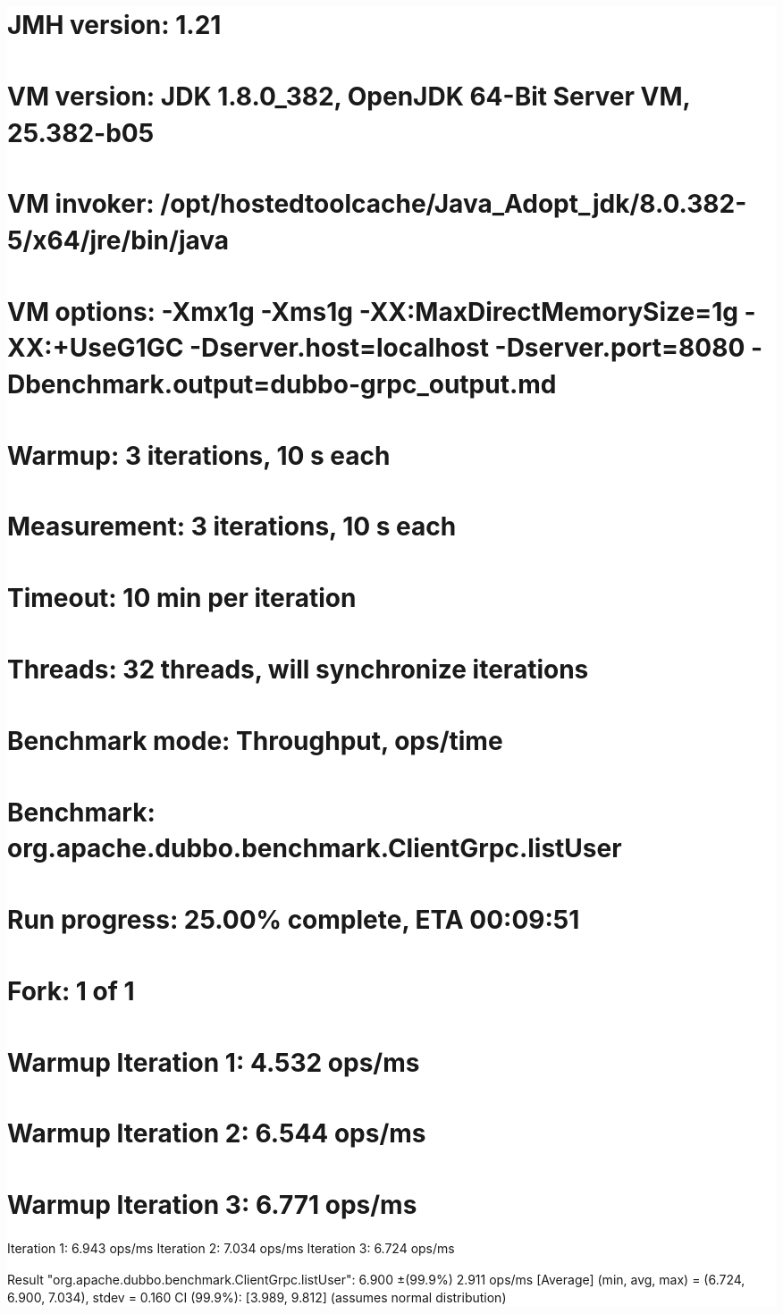 
# JMH version: 1.21
# VM version: JDK 1.8.0_382, OpenJDK 64-Bit Server VM, 25.382-b05
# VM invoker: /opt/hostedtoolcache/Java_Adopt_jdk/8.0.382-5/x64/jre/bin/java
# VM options: -Xmx1g -Xms1g -XX:MaxDirectMemorySize=1g -XX:+UseG1GC -Dserver.host=localhost -Dserver.port=8080 -Dbenchmark.output=dubbo-grpc_output.md
# Warmup: 3 iterations, 10 s each
# Measurement: 3 iterations, 10 s each
# Timeout: 10 min per iteration
# Threads: 32 threads, will synchronize iterations
# Benchmark mode: Throughput, ops/time
# Benchmark: org.apache.dubbo.benchmark.ClientGrpc.listUser

# Run progress: 25.00% complete, ETA 00:09:51
# Fork: 1 of 1
# Warmup Iteration   1: 4.532 ops/ms
# Warmup Iteration   2: 6.544 ops/ms
# Warmup Iteration   3: 6.771 ops/ms
Iteration   1: 6.943 ops/ms
Iteration   2: 7.034 ops/ms
Iteration   3: 6.724 ops/ms


Result "org.apache.dubbo.benchmark.ClientGrpc.listUser":
  6.900 ±(99.9%) 2.911 ops/ms [Average]
  (min, avg, max) = (6.724, 6.900, 7.034), stdev = 0.160
  CI (99.9%): [3.989, 9.812] (assumes normal distribution)
